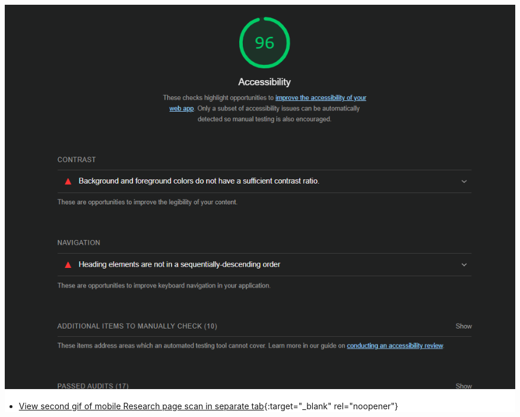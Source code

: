 ![Research page mobile menu color contrast is highlighted, same as the links that would drop down](media/4fsRExnA8-Research_Access_Contrast_Chrome_Mobile.gif)
- [View second gif of mobile Research page scan in separate tab](https://christopher-ward.github.io/SCIP-Accessibility/media/uhBupEq5k-Research_Access_Navigation_Chrome_Mobile.gif){:target="_blank" rel="noopener"}
